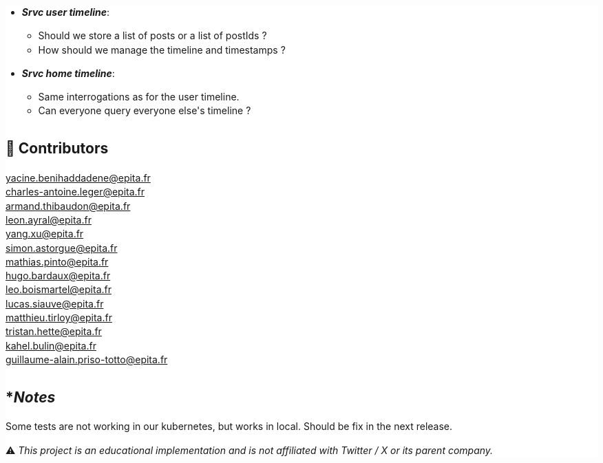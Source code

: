 - **_Srvc user timeline_**:
    - Should we store a list of posts or a list of postIds ?
    - How should we manage the timeline and timestamps ?

- **_Srvc home timeline_**:
    - Same interrogations as for the user timeline.
    - Can everyone query everyone else's timeline ?

## 👥 **Contributors**
yacine.benihaddadene@epita.fr\
charles-antoine.leger@epita.fr\
armand.thibaudon@epita.fr\
leon.ayral@epita.fr\
yang.xu@epita.fr\
simon.astorgue@epita.fr\
mathias.pinto@epita.fr\
hugo.bardaux@epita.fr\
leo.boismartel@epita.fr\
lucas.siauve@epita.fr\
matthieu.tirloy@epita.fr\
tristan.hette@epita.fr\
kahel.bulin@epita.fr\
guillaume-alain.priso-totto@epita.fr

## **Notes*

Some tests are not working in our kubernetes, but works in local. Should be fix in the next release.


⚠️ _This project is an educational implementation and is not affiliated with Twitter / X or its parent company._

